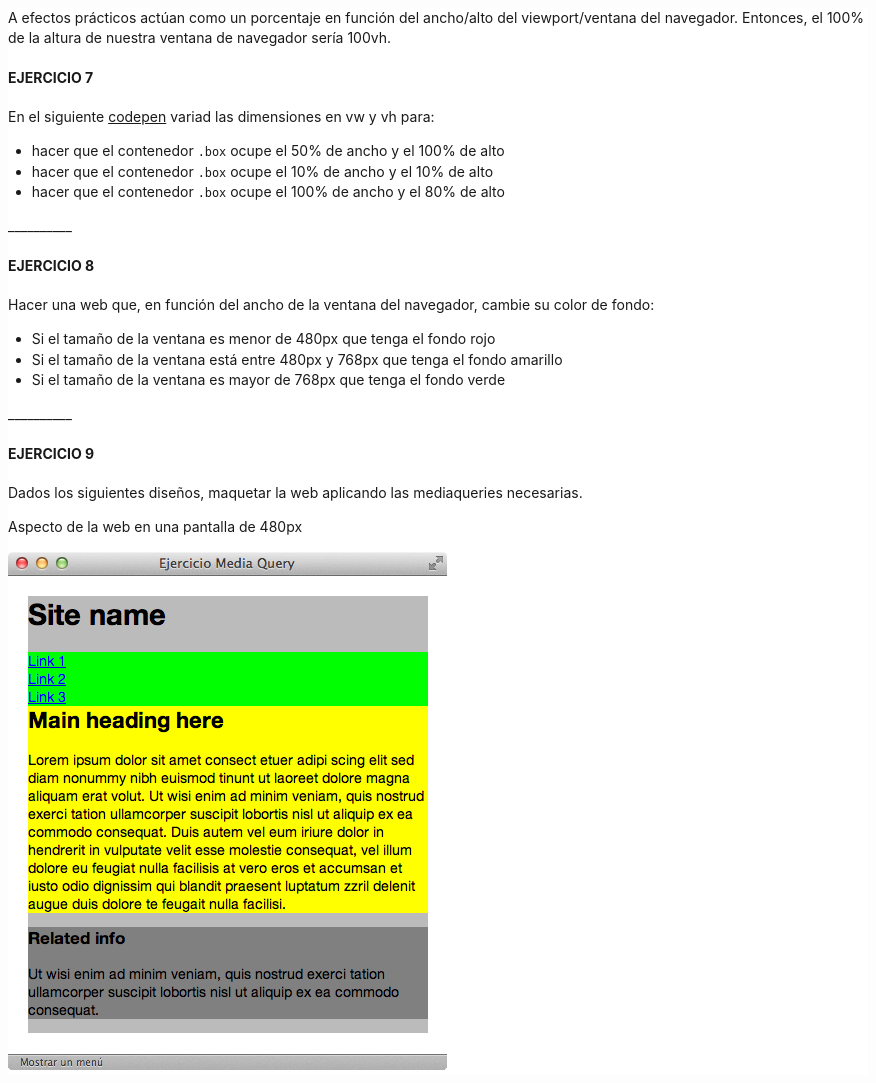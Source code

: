 A efectos prácticos actúan como un porcentaje en función del ancho/alto del viewport/ventana del navegador. Entonces, el 100% de la altura de nuestra ventana de navegador sería 100vh.

#### EJERCICIO 7

En el siguiente [codepen](https://codepen.io/adalab/pen/BmQaQa) variad las dimensiones en vw y vh para:

- hacer que el contenedor `.box` ocupe el 50% de ancho y el 100% de alto
- hacer que el contenedor `.box` ocupe el 10% de ancho y el 10% de alto
- hacer que el contenedor `.box` ocupe el 100% de ancho y el 80% de alto

\_\_\_\_\_\_\_\_\_\_

#### EJERCICIO 8

Hacer una web que, en función del ancho de la ventana del navegador, cambie su color de fondo:

- Si el tamaño de la ventana es menor de 480px que tenga el fondo rojo
- Si el tamaño de la ventana está entre 480px y 768px que tenga el fondo amarillo
- Si el tamaño de la ventana es mayor de 768px que tenga el fondo verde

\_\_\_\_\_\_\_\_\_\_

#### EJERCICIO 9

Dados los siguientes diseños, maquetar la web aplicando las mediaqueries necesarias.

Aspecto de la web en una pantalla de 480px

![Pantalla completa](assets/images/1-6/ejercicio-9-1.png)
